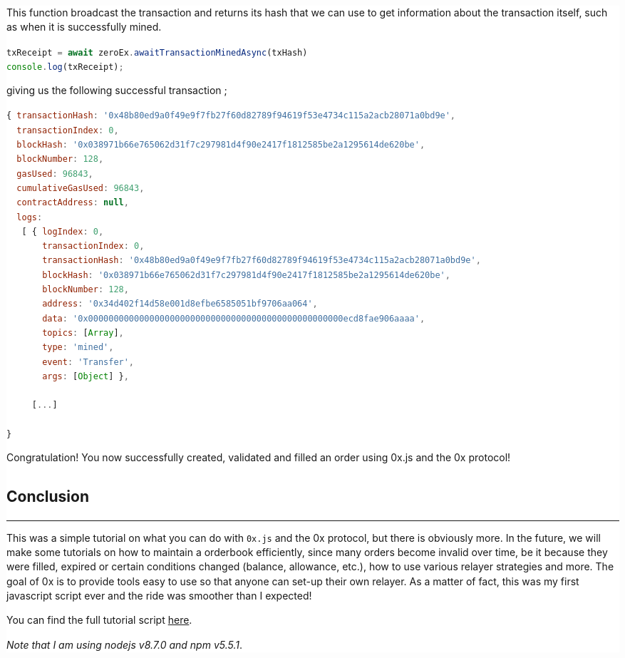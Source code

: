 This function broadcast the transaction and returns its hash that we can use to get information about the transaction itself, such as when it is successfully mined. 

```javascript
txReceipt = await zeroEx.awaitTransactionMinedAsync(txHash)
console.log(txReceipt);
```
giving us the following successful transaction ;
``` javascript
{ transactionHash: '0x48b80ed9a0f49e9f7fb27f60d82789f94619f53e4734c115a2acb28071a0bd9e',
  transactionIndex: 0,
  blockHash: '0x038971b66e765062d31f7c297981d4f90e2417f1812585be2a1295614de620be',
  blockNumber: 128,
  gasUsed: 96843,
  cumulativeGasUsed: 96843,
  contractAddress: null,
  logs: 
   [ { logIndex: 0,
       transactionIndex: 0,
       transactionHash: '0x48b80ed9a0f49e9f7fb27f60d82789f94619f53e4734c115a2acb28071a0bd9e',
       blockHash: '0x038971b66e765062d31f7c297981d4f90e2417f1812585be2a1295614de620be',
       blockNumber: 128,
       address: '0x34d402f14d58e001d8efbe6585051bf9706aa064',
       data: '0x00000000000000000000000000000000000000000000000000ecd8fae906aaaa',
       topics: [Array],
       type: 'mined',
       event: 'Transfer',
       args: [Object] },

     [...]

}
```
Congratulation! You now successfully created, validated and filled an order using 0x.js and the 0x protocol!

## Conclusion
---
This was a simple tutorial on what you can do with `0x.js` and the 0x protocol, but there is obviously more. In the future, we will make some tutorials on how to maintain a orderbook efficiently, since many orders become invalid over time, be it because they were filled, expired or certain conditions changed (balance, allowance, etc.), how to use various relayer strategies and more. The goal of 0x is to provide tools easy to use so that anyone can set-up their own relayer. As a matter of fact, this was my first javascript script ever and the ride was smoother than I expected! 

You can find the full tutorial script [here](https://gist.github.com/PhABC/05dc653fa483f5bb3421ef0cb1949845). 

*Note that I am using nodejs v8.7.0 and npm v5.5.1*.
